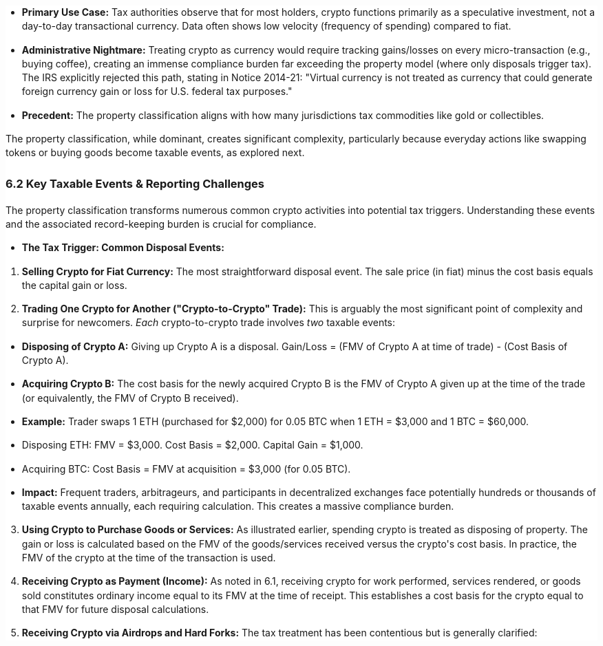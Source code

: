 *   **Primary Use Case:** Tax authorities observe that for most holders, crypto functions primarily as a speculative investment, not a day-to-day transactional currency. Data often shows low velocity (frequency of spending) compared to fiat.

*   **Administrative Nightmare:** Treating crypto as currency would require tracking gains/losses on every micro-transaction (e.g., buying coffee), creating an immense compliance burden far exceeding the property model (where only disposals trigger tax). The IRS explicitly rejected this path, stating in Notice 2014-21: "Virtual currency is not treated as currency that could generate foreign currency gain or loss for U.S. federal tax purposes."

*   **Precedent:** The property classification aligns with how many jurisdictions tax commodities like gold or collectibles.

The property classification, while dominant, creates significant complexity, particularly because everyday actions like swapping tokens or buying goods become taxable events, as explored next.

### 6.2 Key Taxable Events & Reporting Challenges

The property classification transforms numerous common crypto activities into potential tax triggers. Understanding these events and the associated record-keeping burden is crucial for compliance.

*   **The Tax Trigger: Common Disposal Events:**

1.  **Selling Crypto for Fiat Currency:** The most straightforward disposal event. The sale price (in fiat) minus the cost basis equals the capital gain or loss.

2.  **Trading One Crypto for Another ("Crypto-to-Crypto" Trade):** This is arguably the most significant point of complexity and surprise for newcomers. *Each* crypto-to-crypto trade involves *two* taxable events:

*   **Disposing of Crypto A:** Giving up Crypto A is a disposal. Gain/Loss = (FMV of Crypto A at time of trade) - (Cost Basis of Crypto A).

*   **Acquiring Crypto B:** The cost basis for the newly acquired Crypto B is the FMV of Crypto A given up at the time of the trade (or equivalently, the FMV of Crypto B received).

*   **Example:** Trader swaps 1 ETH (purchased for $2,000) for 0.05 BTC when 1 ETH = $3,000 and 1 BTC = $60,000.

*   Disposing ETH: FMV = $3,000. Cost Basis = $2,000. Capital Gain = $1,000.

*   Acquiring BTC: Cost Basis = FMV at acquisition = $3,000 (for 0.05 BTC).

*   **Impact:** Frequent traders, arbitrageurs, and participants in decentralized exchanges face potentially hundreds or thousands of taxable events annually, each requiring calculation. This creates a massive compliance burden.

3.  **Using Crypto to Purchase Goods or Services:** As illustrated earlier, spending crypto is treated as disposing of property. The gain or loss is calculated based on the FMV of the goods/services received versus the crypto's cost basis. In practice, the FMV of the crypto at the time of the transaction is used.

4.  **Receiving Crypto as Payment (Income):** As noted in 6.1, receiving crypto for work performed, services rendered, or goods sold constitutes ordinary income equal to its FMV at the time of receipt. This establishes a cost basis for the crypto equal to that FMV for future disposal calculations.

5.  **Receiving Crypto via Airdrops and Hard Forks:** The tax treatment has been contentious but is generally clarified:
